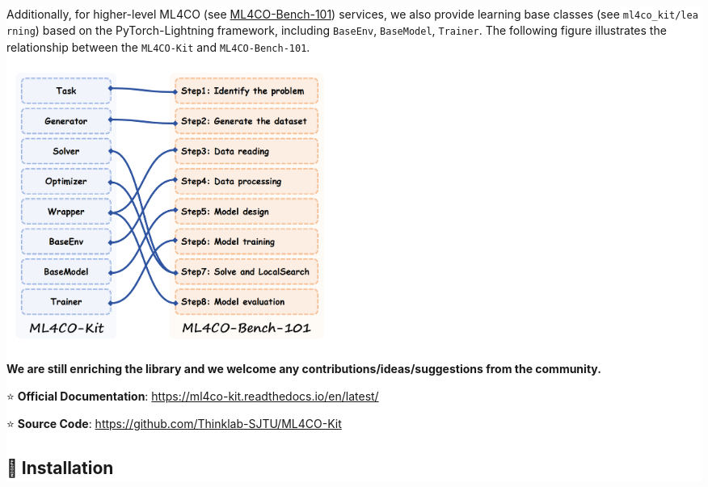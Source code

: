 Additionally, for higher-level ML4CO (see [ML4CO-Bench-101](https://github.com/Thinklab-SJTU/ML4CO-Bench-101)) services, we also provide learning base classes (see ``ml4co_kit/learning``) based on the PyTorch-Lightning framework, including ``BaseEnv``, ``BaseModel``, ``Trainer``. The following figure illustrates the relationship between the ``ML4CO-Kit`` and ``ML4CO-Bench-101``.

<img src="https://raw.githubusercontent.com/Thinklab-SJTU/ML4CO-Kit/main/docs/assets/relation.png" alt="Relation" width="400"/>

**We are still enriching the library and we welcome any contributions/ideas/suggestions from the community.**

⭐ **Official Documentation**: https://ml4co-kit.readthedocs.io/en/latest/

⭐ **Source Code**: https://github.com/Thinklab-SJTU/ML4CO-Kit


## 🚀 Installation
